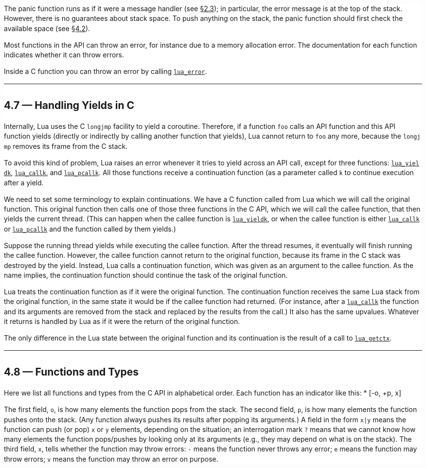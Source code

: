 The panic function runs as if it were a message handler (see [§2.3](#2.3)); in particular, the error message is at the top of the stack. However, there is no guarantees about stack space. To push anything on the stack, the panic function should first check the available space (see [§4.2](#4.2)).

Most functions in the API can throw an error, for instance due to a memory allocation error. The documentation for each function indicates whether it can throw errors.

Inside a C function you can throw an error by calling [`lua_error`](#lua_error).


----------------------------------------


## 4.7 — Handling Yields in C  <a name="4.7"></a>

Internally, Lua uses the C `longjmp` facility to yield a coroutine. Therefore, if a function `foo` calls an API function and this API function yields (directly or indirectly by calling another function that yields), Lua cannot return to `foo` any more, because the `longjmp` removes its frame from the C stack.

To avoid this kind of problem, Lua raises an error whenever it tries to yield across an API call, except for three functions: [`lua_yieldk`](#lua_yieldk), [`lua_callk`](#lua_callk), and [`lua_pcallk`](#lua_pcallk). All those functions receive a continuation function (as a parameter called `k` to continue execution after a yield.

We need to set some terminology to explain continuations. We have a C function called from Lua which we will call the original function. This original function then calls one of those three functions in the C API, which we will call the callee function, that then yields the current thread. (This can happen when the callee function is [`lua_yieldk`](#lua_yieldk), or when the callee function is either [`lua_callk`](#lua_callk) or [`lua_pcallk`](#lua_pcallk) and the function called by them yields.)

Suppose the running thread yields while executing the callee function. After the thread resumes, it eventually will finish running the callee function. However, the callee function cannot return to the original function, because its frame in the C stack was destroyed by the yield. Instead, Lua calls a continuation function, which was given as an argument to the callee function. As the name implies, the continuation function should continue the task of the original function.

Lua treats the continuation function as if it were the original function. The continuation function receives the same Lua stack from the original function, in the same state it would be if the callee function had returned. (For instance, after a [`lua_callk`](#lua_callk) the function and its arguments are removed from the stack and replaced by the results from the call.) It also has the same upvalues. Whatever it returns is handled by Lua as if it were the return of the original function.

The only difference in the Lua state between the original function and its continuation is the result of a call to [`lua_getctx`](#lua_getctx).


----------------------------------------


## 4.8 — Functions and Types  <a name="4.8"></a>

Here we list all functions and types from the C API in alphabetical order. Each function has an indicator like this: * [-o, +p, x]

The first field, `o`, is how many elements the function pops from the stack. The second field, `p`, is how many elements the function pushes onto the stack. (Any function always pushes its results after popping its arguments.) A field in the form `x|y` means the function can push (or pop) `x` or `y` elements, depending on the situation; an interrogation mark `?` means that we cannot know how many elements the function pops/pushes by looking only at its arguments (e.g., they may depend on what is on the stack). The third field, `x`, tells whether the function may throw errors: `-` means the function never throws any error; `e` means the function may throw errors; `v` means the function may throw an error on purpose.
